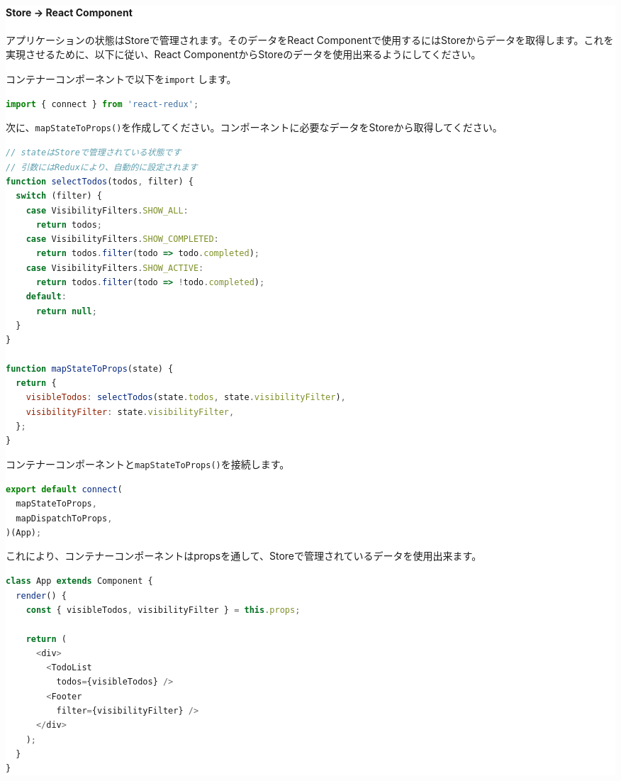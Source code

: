 #### Store → React Component
アプリケーションの状態はStoreで管理されます。そのデータをReact Componentで使用するにはStoreからデータを取得します。これを実現させるために、以下に従い、React ComponentからStoreのデータを使用出来るようにしてください。

コンテナーコンポーネントで以下を`import` します。
```js
import { connect } from 'react-redux';
```

次に、`mapStateToProps()`を作成してください。コンポーネントに必要なデータをStoreから取得してください。

```js
// stateはStoreで管理されている状態です
// 引数にはReduxにより、自動的に設定されます
function selectTodos(todos, filter) {
  switch (filter) {
    case VisibilityFilters.SHOW_ALL:
      return todos;
    case VisibilityFilters.SHOW_COMPLETED:
      return todos.filter(todo => todo.completed);
    case VisibilityFilters.SHOW_ACTIVE:
      return todos.filter(todo => !todo.completed);
    default:
      return null;
  }
}

function mapStateToProps(state) {
  return {
    visibleTodos: selectTodos(state.todos, state.visibilityFilter),
    visibilityFilter: state.visibilityFilter,
  };
}

```

コンテナーコンポーネントと`mapStateToProps()`を接続します。
```js
export default connect(
  mapStateToProps,
  mapDispatchToProps,
)(App);
```

これにより、コンテナーコンポーネントはpropsを通して、Storeで管理されているデータを使用出来ます。

```js
class App extends Component {
  render() {
    const { visibleTodos, visibilityFilter } = this.props;
    
    return (
      <div>
        <TodoList
          todos={visibleTodos} />
        <Footer
          filter={visibilityFilter} />
      </div>
    );
  }
}
```
